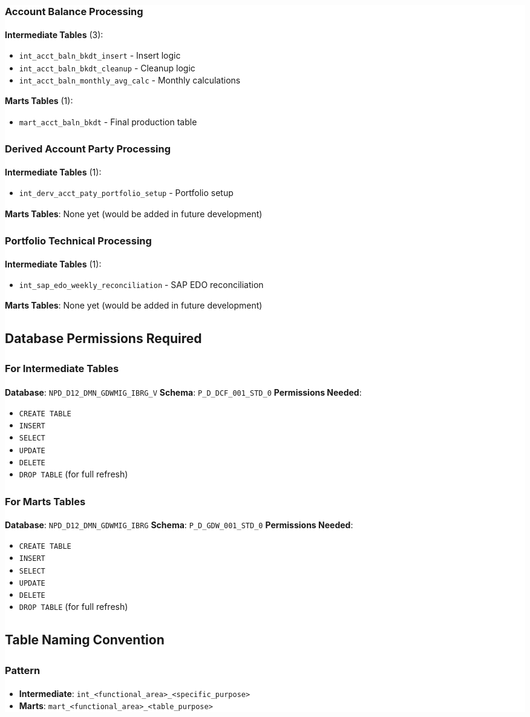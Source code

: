 ### Account Balance Processing
**Intermediate Tables** (3):
- `int_acct_baln_bkdt_insert` - Insert logic
- `int_acct_baln_bkdt_cleanup` - Cleanup logic  
- `int_acct_baln_monthly_avg_calc` - Monthly calculations

**Marts Tables** (1):
- `mart_acct_baln_bkdt` - Final production table

### Derived Account Party Processing
**Intermediate Tables** (1):
- `int_derv_acct_paty_portfolio_setup` - Portfolio setup

**Marts Tables**: None yet (would be added in future development)

### Portfolio Technical Processing
**Intermediate Tables** (1):
- `int_sap_edo_weekly_reconciliation` - SAP EDO reconciliation

**Marts Tables**: None yet (would be added in future development)

## Database Permissions Required

### For Intermediate Tables
**Database**: `NPD_D12_DMN_GDWMIG_IBRG_V`
**Schema**: `P_D_DCF_001_STD_0`
**Permissions Needed**:
- `CREATE TABLE`
- `INSERT`
- `SELECT`
- `UPDATE`
- `DELETE`
- `DROP TABLE` (for full refresh)

### For Marts Tables  
**Database**: `NPD_D12_DMN_GDWMIG_IBRG`
**Schema**: `P_D_GDW_001_STD_0`
**Permissions Needed**:
- `CREATE TABLE`
- `INSERT`
- `SELECT`
- `UPDATE`
- `DELETE`
- `DROP TABLE` (for full refresh)

## Table Naming Convention

### Pattern
- **Intermediate**: `int_<functional_area>_<specific_purpose>`
- **Marts**: `mart_<functional_area>_<table_purpose>`
